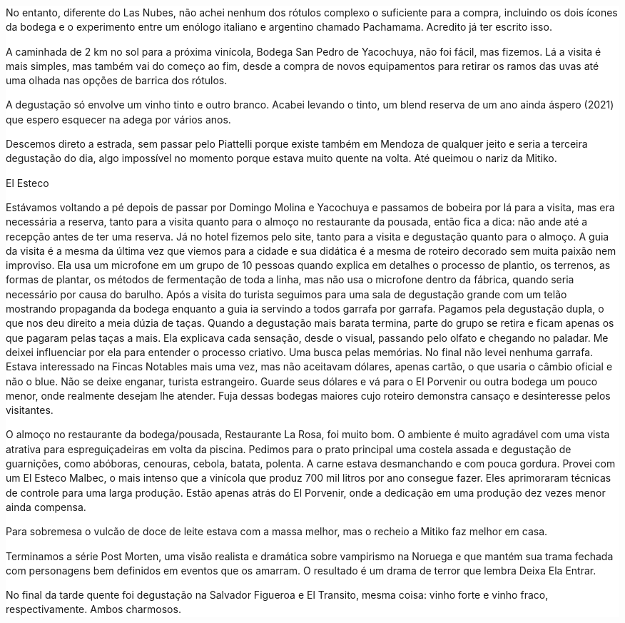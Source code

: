 No entanto, diferente do Las Nubes, não achei nenhum dos rótulos complexo o suficiente para a compra, incluindo os dois ícones da bodega e o experimento entre um enólogo italiano e argentino chamado Pachamama. Acredito já ter escrito isso.

A caminhada de 2 km no sol para a próxima vinícola, Bodega San Pedro de Yacochuya, não foi fácil, mas fizemos. Lá a visita é mais simples, mas também vai do começo ao fim, desde a compra de novos equipamentos para retirar os ramos das uvas até uma olhada nas opções de barrica dos rótulos.

A degustação só envolve um vinho tinto e outro branco. Acabei levando o tinto, um blend reserva de um ano ainda áspero (2021) que espero esquecer na adega por vários anos.

Descemos direto a estrada, sem passar pelo Piattelli porque existe também em Mendoza de qualquer jeito e seria a terceira degustação do dia, algo impossível no momento porque estava muito quente na volta. Até queimou o nariz da Mitiko.


El Esteco

Estávamos voltando a pé depois de passar por Domingo Molina e Yacochuya e passamos de bobeira por lá para a visita, mas era necessária a reserva, tanto para a visita quanto para o almoço no restaurante da pousada, então fica a dica: não ande até a recepção antes de ter uma reserva. Já no hotel fizemos pelo site, tanto para a visita e degustação quanto para o almoço. A guia da visita é a mesma da última vez que viemos para a cidade e sua didática é a mesma de roteiro decorado sem muita paixão nem improviso. Ela usa um microfone em um grupo de 10 pessoas quando explica em detalhes o processo de plantio, os terrenos, as formas de plantar, os métodos de fermentação de toda a linha, mas não usa o microfone dentro da fábrica, quando seria necessário por causa do barulho. Após a visita do turista seguimos para uma sala de degustação grande com um telão mostrando propaganda da bodega enquanto a guia ia servindo a todos garrafa por garrafa. Pagamos pela degustação dupla, o que nos deu direito a meia dúzia de taças. Quando a degustação mais barata termina, parte do grupo se retira e ficam apenas os que pagaram pelas taças a mais. Ela explicava cada sensação, desde o visual, passando pelo olfato e chegando no paladar. Me deixei influenciar por ela para entender o processo criativo. Uma busca pelas memórias. No final não levei nenhuma garrafa. Estava interessado na Fincas Notables mais uma vez, mas não aceitavam dólares, apenas cartão, o que usaria o câmbio oficial e não o blue. Não se deixe enganar, turista estrangeiro. Guarde seus dólares e vá para o El Porvenir ou outra bodega um pouco menor, onde realmente desejam lhe atender. Fuja dessas bodegas maiores cujo roteiro demonstra cansaço e desinteresse pelos visitantes.

O almoço no restaurante da bodega/pousada, Restaurante La Rosa, foi muito bom. O ambiente é muito agradável com uma vista atrativa para espreguiçadeiras em volta da piscina. Pedimos para o prato principal uma costela assada e degustação de guarnições, como abóboras, cenouras, cebola, batata, polenta. A carne estava desmanchando e com pouca gordura. Provei com um El Esteco Malbec, o mais intenso que a vinícola que produz 700 mil litros por ano consegue fazer. Eles aprimoraram técnicas de controle para uma larga produção. Estão apenas atrás do El Porvenir, onde a dedicação em uma produção dez vezes menor ainda compensa.

Para sobremesa o vulcão de doce de leite estava com a massa melhor, mas o recheio a Mitiko faz melhor em casa.

Terminamos a série Post Morten, uma visão realista e dramática sobre vampirismo na Noruega e que mantém sua trama fechada com personagens bem definidos em eventos que os amarram. O resultado é um drama de terror que lembra Deixa Ela Entrar.

No final da tarde quente foi degustação na Salvador Figueroa e El Transito, mesma coisa: vinho forte e vinho fraco, respectivamente. Ambos charmosos.


